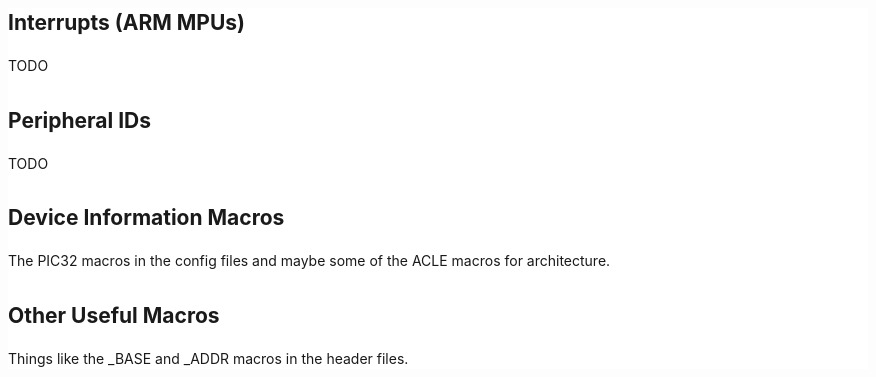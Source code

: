 

## Interrupts (ARM MPUs)
TODO


## Peripheral IDs
TODO


## Device Information Macros
The PIC32 macros in the config files and maybe some of the ACLE macros for architecture.

## Other Useful Macros
Things like the _BASE and _ADDR macros in the header files.
